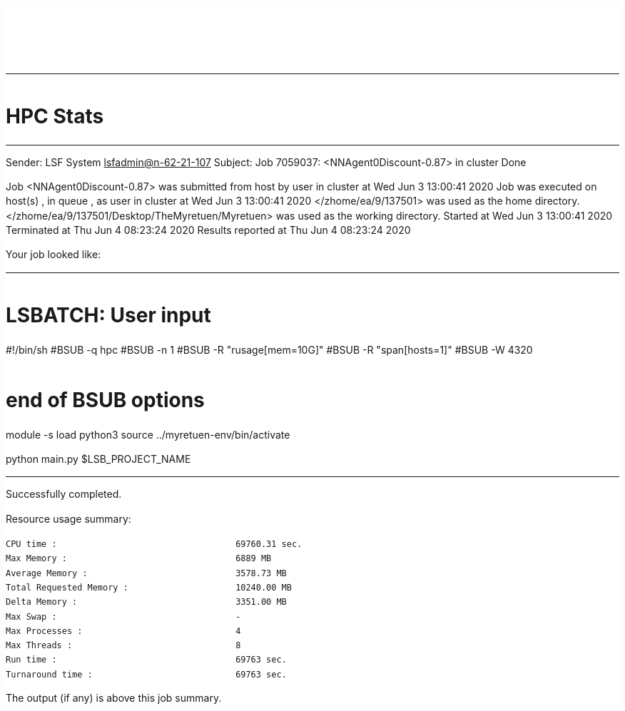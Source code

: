  <br /> 
 <br /> 
 <br /> 
 <br />

---------------------------------------------------------------------------------------------------------------------

# HPC Stats


------------------------------------------------------------
Sender: LSF System <lsfadmin@n-62-21-107>
Subject: Job 7059037: <NNAgent0Discount-0.87> in cluster <dcc> Done

Job <NNAgent0Discount-0.87> was submitted from host <n-62-30-8> by user <s183914> in cluster <dcc> at Wed Jun  3 13:00:41 2020
Job was executed on host(s) <n-62-21-107>, in queue <hpc>, as user <s183914> in cluster <dcc> at Wed Jun  3 13:00:41 2020
</zhome/ea/9/137501> was used as the home directory.
</zhome/ea/9/137501/Desktop/TheMyretuen/Myretuen> was used as the working directory.
Started at Wed Jun  3 13:00:41 2020
Terminated at Thu Jun  4 08:23:24 2020
Results reported at Thu Jun  4 08:23:24 2020

Your job looked like:

------------------------------------------------------------
# LSBATCH: User input
#!/bin/sh
#BSUB -q hpc
#BSUB -n 1
#BSUB -R "rusage[mem=10G]"
#BSUB -R "span[hosts=1]"
#BSUB -W 4320
# end of BSUB options

module -s load python3
source ../myretuen-env/bin/activate

python main.py $LSB_PROJECT_NAME


------------------------------------------------------------

Successfully completed.

Resource usage summary:

    CPU time :                                   69760.31 sec.
    Max Memory :                                 6889 MB
    Average Memory :                             3578.73 MB
    Total Requested Memory :                     10240.00 MB
    Delta Memory :                               3351.00 MB
    Max Swap :                                   -
    Max Processes :                              4
    Max Threads :                                8
    Run time :                                   69763 sec.
    Turnaround time :                            69763 sec.

The output (if any) is above this job summary.


